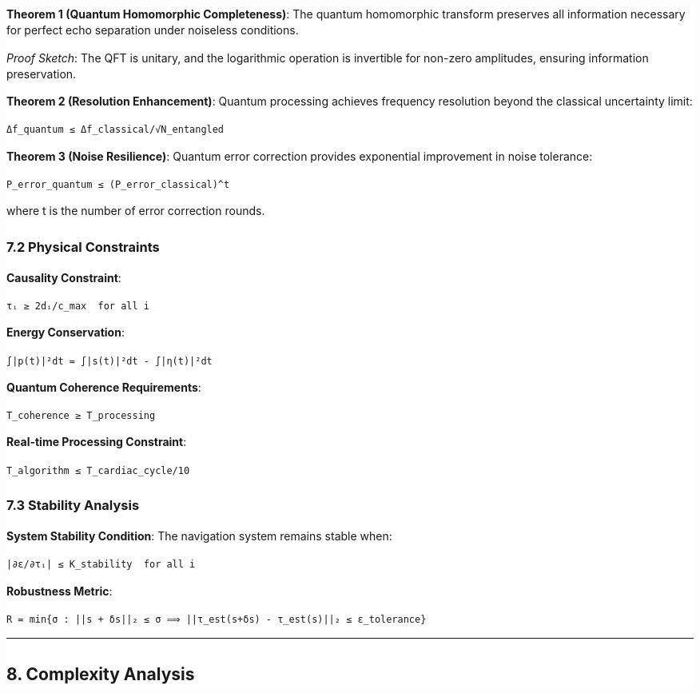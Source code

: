 **Theorem 1 (Quantum Homomorphic Completeness)**: The quantum homomorphic transform preserves all information necessary for perfect echo separation under noiseless conditions.

*Proof Sketch*: The QFT is unitary, and the logarithmic operation is invertible for non-zero amplitudes, ensuring information preservation.

**Theorem 2 (Resolution Enhancement)**: Quantum processing achieves frequency resolution beyond the classical uncertainty limit:

```
Δf_quantum ≤ Δf_classical/√N_entangled
```

**Theorem 3 (Noise Resilience)**: Quantum error correction provides exponential improvement in noise tolerance:

```
P_error_quantum ≤ (P_error_classical)^t
```

where t is the number of error correction rounds.

### 7.2 Physical Constraints

**Causality Constraint**:
```
τᵢ ≥ 2dᵢ/c_max  for all i
```

**Energy Conservation**:
```
∫|p(t)|²dt = ∫|s(t)|²dt - ∫|η(t)|²dt
```

**Quantum Coherence Requirements**:
```
T_coherence ≥ T_processing
```

**Real-time Processing Constraint**:
```
T_algorithm ≤ T_cardiac_cycle/10
```

### 7.3 Stability Analysis

**System Stability Condition**: The navigation system remains stable when:

```
|∂ε/∂τᵢ| ≤ K_stability  for all i
```

**Robustness Metric**:
```
R = min{σ : ||s + δs||₂ ≤ σ ⟹ ||τ_est(s+δs) - τ_est(s)||₂ ≤ ε_tolerance}
```

---

## 8. Complexity Analysis
